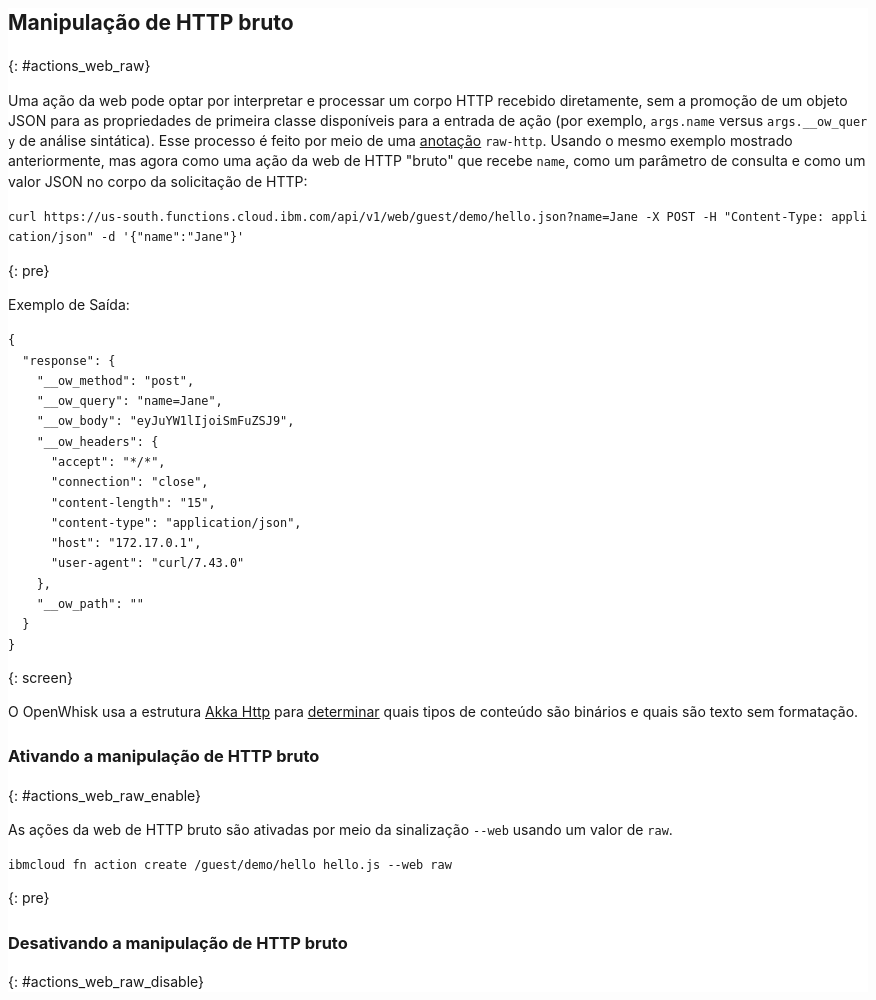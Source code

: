 ## Manipulação de HTTP bruto
{: #actions_web_raw}

Uma ação da web pode optar por interpretar e processar um corpo HTTP recebido diretamente, sem a promoção de um objeto JSON para as propriedades de primeira classe disponíveis para a entrada de ação (por exemplo, `args.name` versus `args.__ow_query` de análise sintática). Esse processo é feito por meio de uma [anotação](/docs/openwhisk?topic=cloud-functions-annotations) `raw-http`. Usando o mesmo exemplo mostrado anteriormente, mas agora como uma ação da web de HTTP "bruto" que recebe `name`, como um parâmetro de consulta e como um valor JSON no corpo da solicitação de HTTP:
```
curl https://us-south.functions.cloud.ibm.com/api/v1/web/guest/demo/hello.json?name=Jane -X POST -H "Content-Type: application/json" -d '{"name":"Jane"}'
```
{: pre}

Exemplo de Saída:
```
{
  "response": {
    "__ow_method": "post",
    "__ow_query": "name=Jane",
    "__ow_body": "eyJuYW1lIjoiSmFuZSJ9",
    "__ow_headers": {
      "accept": "*/*",
      "connection": "close",
      "content-length": "15",      
      "content-type": "application/json",
      "host": "172.17.0.1",
      "user-agent": "curl/7.43.0"
    },
    "__ow_path": ""
  }
}
```
{: screen}

O OpenWhisk usa a estrutura [Akka Http](https://doc.akka.io/docs/akka-http/current/?language=scala) para [determinar](https://doc.akka.io/api/akka-http/10.0.4/akka/http/scaladsl/model/MediaTypes$.html) quais tipos de conteúdo são binários e quais são texto sem formatação.

### Ativando a manipulação de HTTP bruto
{: #actions_web_raw_enable}

As ações da web de HTTP bruto são ativadas por meio da sinalização `--web` usando um valor de `raw`.
```
ibmcloud fn action create /guest/demo/hello hello.js --web raw
```
{: pre}

### Desativando a manipulação de HTTP bruto
{: #actions_web_raw_disable}

